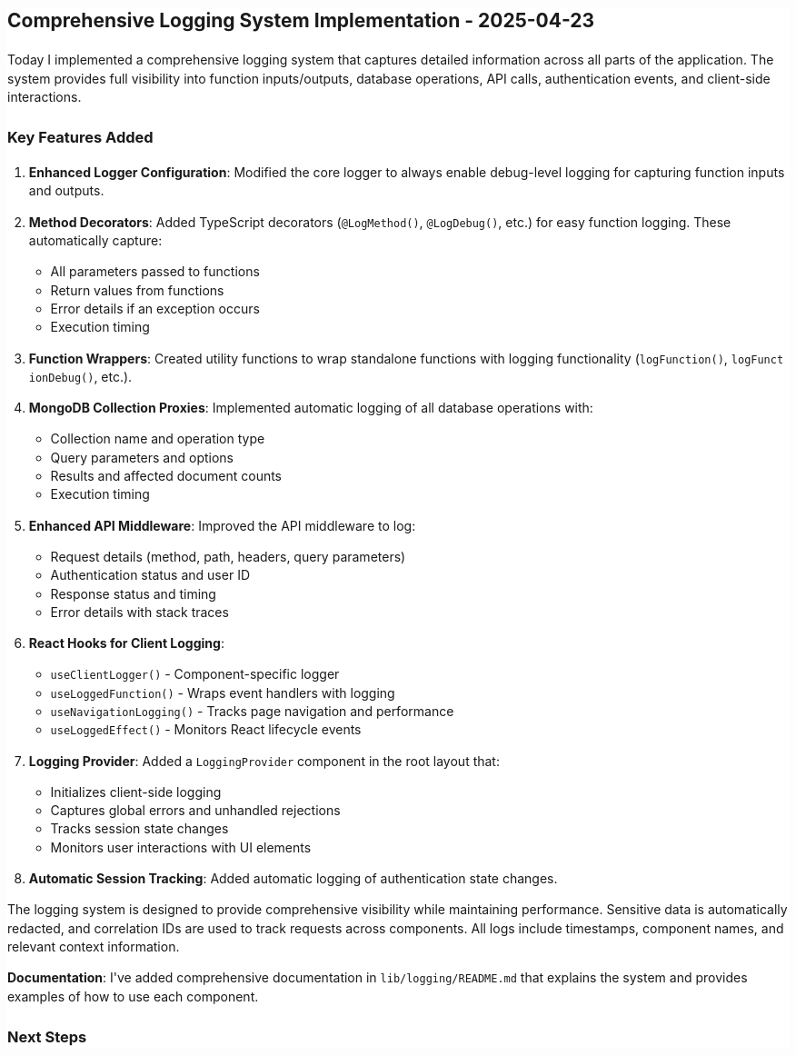 
## Comprehensive Logging System Implementation - 2025-04-23

Today I implemented a comprehensive logging system that captures detailed information across all parts of the application. The system provides full visibility into function inputs/outputs, database operations, API calls, authentication events, and client-side interactions.

### Key Features Added

1. **Enhanced Logger Configuration**: Modified the core logger to always enable debug-level logging for capturing function inputs and outputs.

2. **Method Decorators**: Added TypeScript decorators (`@LogMethod()`, `@LogDebug()`, etc.) for easy function logging. These automatically capture:
   - All parameters passed to functions
   - Return values from functions
   - Error details if an exception occurs
   - Execution timing

3. **Function Wrappers**: Created utility functions to wrap standalone functions with logging functionality (`logFunction()`, `logFunctionDebug()`, etc.).

4. **MongoDB Collection Proxies**: Implemented automatic logging of all database operations with:
   - Collection name and operation type
   - Query parameters and options
   - Results and affected document counts
   - Execution timing

5. **Enhanced API Middleware**: Improved the API middleware to log:
   - Request details (method, path, headers, query parameters)
   - Authentication status and user ID
   - Response status and timing
   - Error details with stack traces

6. **React Hooks for Client Logging**:
   - `useClientLogger()` - Component-specific logger
   - `useLoggedFunction()` - Wraps event handlers with logging
   - `useNavigationLogging()` - Tracks page navigation and performance
   - `useLoggedEffect()` - Monitors React lifecycle events

7. **Logging Provider**: Added a `LoggingProvider` component in the root layout that:
   - Initializes client-side logging
   - Captures global errors and unhandled rejections
   - Tracks session state changes
   - Monitors user interactions with UI elements

8. **Automatic Session Tracking**: Added automatic logging of authentication state changes.

The logging system is designed to provide comprehensive visibility while maintaining performance. Sensitive data is automatically redacted, and correlation IDs are used to track requests across components. All logs include timestamps, component names, and relevant context information.

**Documentation**: I've added comprehensive documentation in `lib/logging/README.md` that explains the system and provides examples of how to use each component.

### Next Steps
